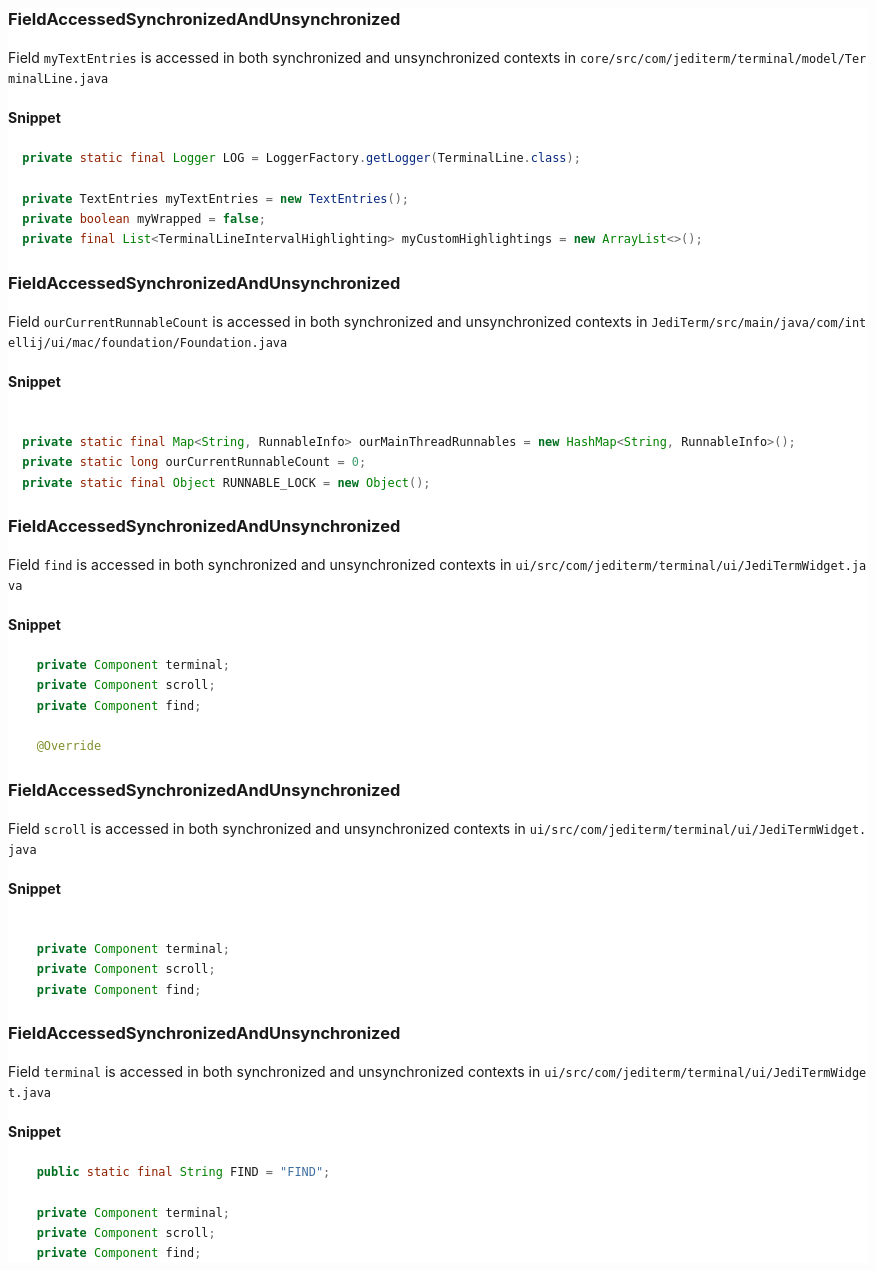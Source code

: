 ### FieldAccessedSynchronizedAndUnsynchronized
Field `myTextEntries` is accessed in both synchronized and unsynchronized contexts
in `core/src/com/jediterm/terminal/model/TerminalLine.java`
#### Snippet
```java
  private static final Logger LOG = LoggerFactory.getLogger(TerminalLine.class);

  private TextEntries myTextEntries = new TextEntries();
  private boolean myWrapped = false;
  private final List<TerminalLineIntervalHighlighting> myCustomHighlightings = new ArrayList<>();
```

### FieldAccessedSynchronizedAndUnsynchronized
Field `ourCurrentRunnableCount` is accessed in both synchronized and unsynchronized contexts
in `JediTerm/src/main/java/com/intellij/ui/mac/foundation/Foundation.java`
#### Snippet
```java

  private static final Map<String, RunnableInfo> ourMainThreadRunnables = new HashMap<String, RunnableInfo>();
  private static long ourCurrentRunnableCount = 0;
  private static final Object RUNNABLE_LOCK = new Object();

```

### FieldAccessedSynchronizedAndUnsynchronized
Field `find` is accessed in both synchronized and unsynchronized contexts
in `ui/src/com/jediterm/terminal/ui/JediTermWidget.java`
#### Snippet
```java
    private Component terminal;
    private Component scroll;
    private Component find;

    @Override
```

### FieldAccessedSynchronizedAndUnsynchronized
Field `scroll` is accessed in both synchronized and unsynchronized contexts
in `ui/src/com/jediterm/terminal/ui/JediTermWidget.java`
#### Snippet
```java

    private Component terminal;
    private Component scroll;
    private Component find;

```

### FieldAccessedSynchronizedAndUnsynchronized
Field `terminal` is accessed in both synchronized and unsynchronized contexts
in `ui/src/com/jediterm/terminal/ui/JediTermWidget.java`
#### Snippet
```java
    public static final String FIND = "FIND";

    private Component terminal;
    private Component scroll;
    private Component find;
```
